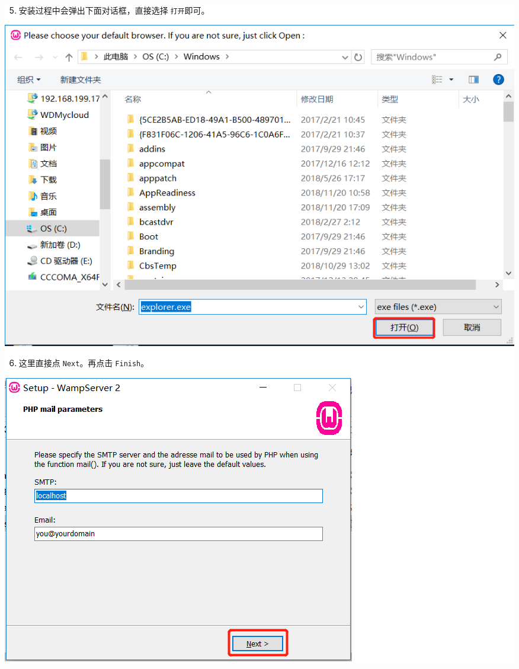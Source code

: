 5. 安装过程中会弹出下面对话框，直接选择 `打开`即可。

![TestCase数据库_10](assets/TestCase数据库_10.png)

6. 这里直接点 `Next`。再点击 `Finish`。

![TestCase数据库_11](assets/TestCase数据库_11.png)
